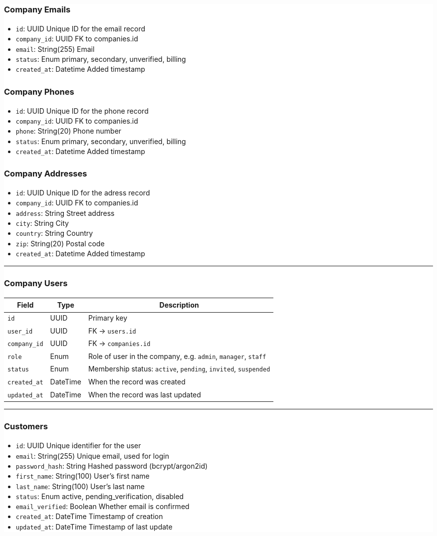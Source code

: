 ### Company Emails
- `id`:	UUID	Unique ID for the email record
- `company_id`:	UUID	FK to companies.id
- `email`:	String(255)	Email
- `status`:	Enum	primary, secondary, unverified, billing
- `created_at`:	Datetime    Added timestamp

### Company Phones
- `id`:	UUID	Unique ID for the phone record
- `company_id`:	UUID	FK to companies.id
- `phone`:	String(20)	Phone number
- `status`:	Enum	primary, secondary, unverified, billing
- `created_at`:	Datetime    Added timestamp

### Company Addresses
- `id`:	UUID	Unique ID for the adress record
- `company_id`:	UUID	FK to companies.id
- `address`:	String	Street address
- `city`:	String	City
- `country`:	String	Country
- `zip`:	String(20)	Postal code
- `created_at`:	Datetime    Added timestamp

---

### Company Users

| Field        | Type      | Description |
|--------------|----------|-------------|
| `id`         | UUID     | Primary key |
| `user_id`    | UUID     | FK → `users.id` |
| `company_id` | UUID     | FK → `companies.id` |
| `role`       | Enum     | Role of user in the company, e.g. `admin`, `manager`, `staff` |
| `status`     | Enum     | Membership status: `active`, `pending`, `invited`, `suspended` |
| `created_at` | DateTime | When the record was created |
| `updated_at` | DateTime | When the record was last updated |

---

### Customers
- `id`:	UUID	Unique identifier for the user
- `email`:	String(255)	Unique email, used for login
- `password_hash`:	String	Hashed password (bcrypt/argon2id)
- `first_name`:	String(100)	User’s first name
- `last_name`:	String(100)	User’s last name
- `status`:	Enum	active, pending_verification, disabled
- `email_verified`:	Boolean	Whether email is confirmed
- `created_at`:	DateTime	Timestamp of creation
- `updated_at`:	DateTime	Timestamp of last update
